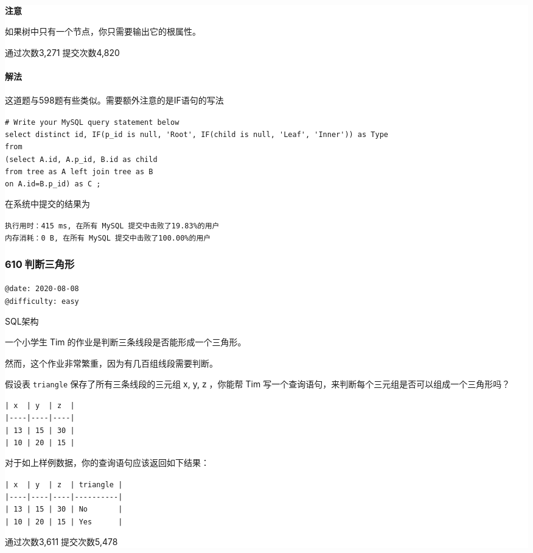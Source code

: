 **注意**

如果树中只有一个节点，你只需要输出它的根属性。

通过次数3,271  提交次数4,820

#### 解法

这道题与598题有些类似。需要额外注意的是IF语句的写法

```mysql
# Write your MySQL query statement below
select distinct id, IF(p_id is null, 'Root', IF(child is null, 'Leaf', 'Inner')) as Type
from 
(select A.id, A.p_id, B.id as child
from tree as A left join tree as B 
on A.id=B.p_id) as C ;

```

在系统中提交的结果为

```
执行用时：415 ms, 在所有 MySQL 提交中击败了19.83%的用户
内存消耗：0 B, 在所有 MySQL 提交中击败了100.00%的用户
```



### 610 判断三角形

```
@date: 2020-08-08
@difficulty: easy
```

SQL架构

一个小学生 Tim 的作业是判断三条线段是否能形成一个三角形。

然而，这个作业非常繁重，因为有几百组线段需要判断。

假设表 `triangle` 保存了所有三条线段的三元组 x, y, z ，你能帮 Tim 写一个查询语句，来判断每个三元组是否可以组成一个三角形吗？

```
| x  | y  | z  |
|----|----|----|
| 13 | 15 | 30 |
| 10 | 20 | 15 |
```

对于如上样例数据，你的查询语句应该返回如下结果：

```
| x  | y  | z  | triangle |
|----|----|----|----------|
| 13 | 15 | 30 | No       |
| 10 | 20 | 15 | Yes      |
```

通过次数3,611  提交次数5,478
